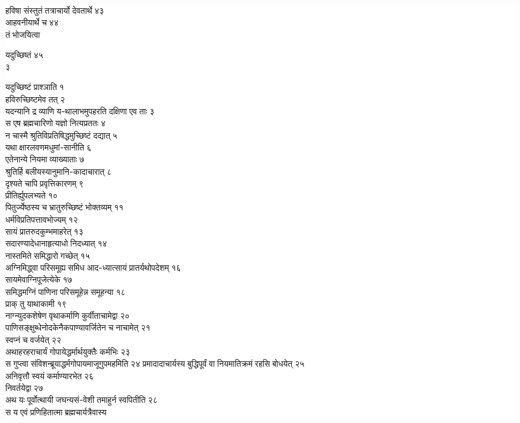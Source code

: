 हविषा संस्तुतं तत्राचार्यो देवतार्थे ४३   
आहवनीयार्थे च ४४   
तं
भोजयित्वा 

यदुच्छिष्तं ४५   
३   


 

यदुच्छिष्टं प्राश्ञाति १   
हविरुच्छिष्टमेव तत् २   
यदन्यानि द्र व्याणि
य-थालाभमुपहरति दक्षिणा एव ताः ३   
स एष ब्रह्मचारिणो यज्ञो
नित्यप्रततः ४   
न चास्मै श्रुतिविप्रतिषिद्धमुच्छिष्टं
दद्यात् ५   
यथा क्षारलवणमधुमां-सानीति ६   
एतेनान्ये नियमा
व्याख्याताः ७   
श्रुतिर्हि बलीयस्यानुमानि-कादाचारात् ८   
दृश्यते
चापि प्रवृत्तिकारणम् ९   
प्रीतिर्ह्युपलभ्यते १०   
पितुर्ज्येष्ठस्य च
भ्रातुरुच्छिष्टं भोक्तव्यम् ११   
धर्मविप्रतिपत्तावभोज्यम् १२   
सायं
प्रातरुदकुम्भमाहरेत् १३   
सदारण्यादेधानाहृत्याधो निदध्यात् १४   
नास्तमिते
समिद्धारो गच्छेत् १५   
अग्निमिद्ध्वा परिसमूह्य समिध आद-ध्यात्सायं
प्रातर्यथोपदेशम् १६   
सायमेवाग्निपूजेत्येके १७   
समिद्धमग्निं
पाणिना परिसमूहेन्न समूहन्या १८   
प्राक् तु याथाकामी १९   
नाग्न्युदकशेषेण
वृथाकर्माणि कुर्वीताचामेद्वा २०   
पाणिसङ्क्षुब्धेनोदकेनैकपाण्यावर्जितेन
च नाचामेत् २१   
स्वप्नं च वर्जयेत् २२   
अथाहरहराचार्यं
गोपायेद्धर्मार्थयुक्तैः
कर्मभिः २३   
स गुप्त्वा संविशन्ब्रूयाद्धर्मगोपायमाजूगुपमहमिति २४
प्रमादादाचार्यस्य बुद्धिपूर्वं वा नियमातिक्रमं रहसि बोधयेत् २५   
अनिवृत्तौ
स्वयं कर्माण्यारभेत २६   
निवर्तयेद्वा २७   
अथ यः पूर्वोत्थायी जघन्यसं-वेशी
तमाहुर्न स्वपितीति २८   
स य एवं प्रणिहितात्मा ब्रह्मचार्यत्रैवास्य 
